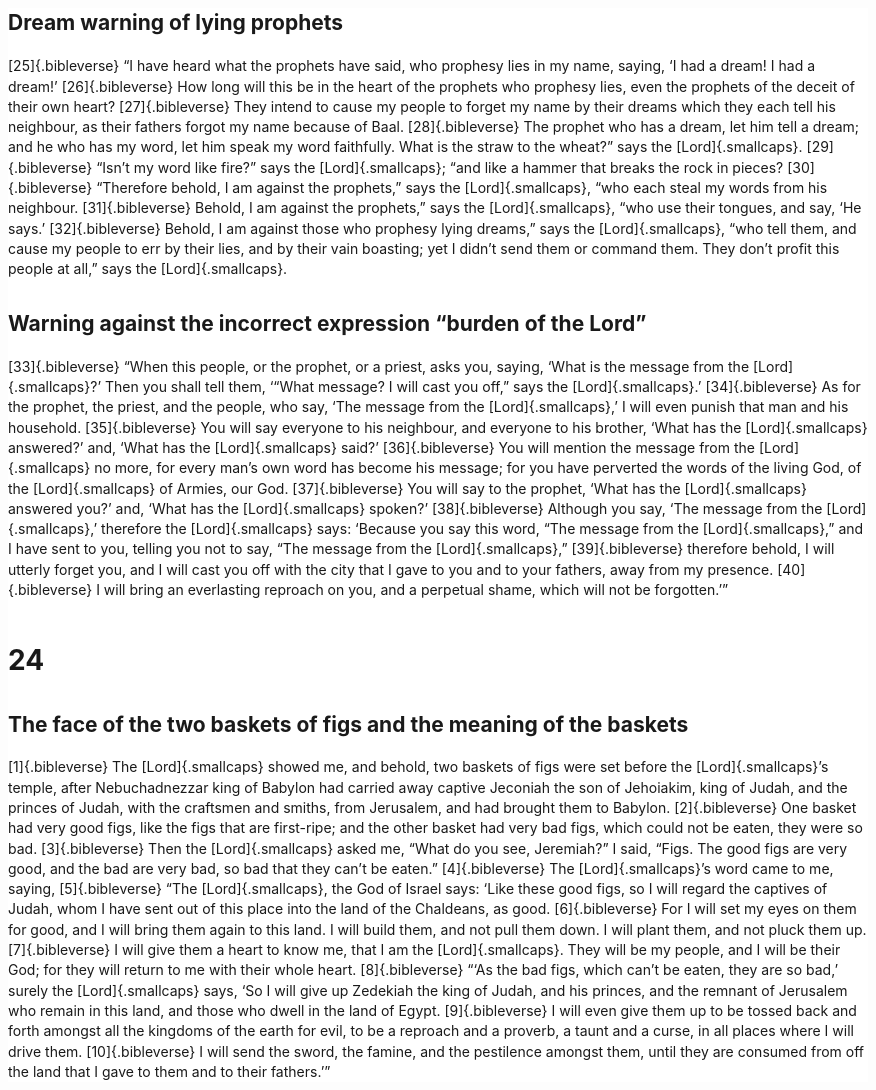 ## Dream warning of lying prophets
[25]{.bibleverse} “I have heard what the prophets have said, who prophesy lies in my name, saying, ‘I had a dream! I had a dream!’ [26]{.bibleverse} How long will this be in the heart of the prophets who prophesy lies, even the prophets of the deceit of their own heart? [27]{.bibleverse} They intend to cause my people to forget my name by their dreams which they each tell his neighbour, as their fathers forgot my name because of Baal. [28]{.bibleverse} The prophet who has a dream, let him tell a dream; and he who has my word, let him speak my word faithfully. What is the straw to the wheat?” says the [Lord]{.smallcaps}. [29]{.bibleverse} “Isn’t my word like fire?” says the [Lord]{.smallcaps}; “and like a hammer that breaks the rock in pieces? [30]{.bibleverse} “Therefore behold, I am against the prophets,” says the [Lord]{.smallcaps}, “who each steal my words from his neighbour. [31]{.bibleverse} Behold, I am against the prophets,” says the [Lord]{.smallcaps}, “who use their tongues, and say, ‘He says.’ [32]{.bibleverse} Behold, I am against those who prophesy lying dreams,” says the [Lord]{.smallcaps}, “who tell them, and cause my people to err by their lies, and by their vain boasting; yet I didn’t send them or command them. They don’t profit this people at all,” says the [Lord]{.smallcaps}.

## Warning against the incorrect expression “burden of the Lord”
[33]{.bibleverse} “When this people, or the prophet, or a priest, asks you, saying, ‘What is the message from the [Lord]{.smallcaps}?’ Then you shall tell them, ‘“What message? I will cast you off,” says the [Lord]{.smallcaps}.’ [34]{.bibleverse} As for the prophet, the priest, and the people, who say, ‘The message from the [Lord]{.smallcaps},’ I will even punish that man and his household. [35]{.bibleverse} You will say everyone to his neighbour, and everyone to his brother, ‘What has the [Lord]{.smallcaps} answered?’ and, ‘What has the [Lord]{.smallcaps} said?’ [36]{.bibleverse} You will mention the message from the [Lord]{.smallcaps} no more, for every man’s own word has become his message; for you have perverted the words of the living God, of the [Lord]{.smallcaps} of Armies, our God. [37]{.bibleverse} You will say to the prophet, ‘What has the [Lord]{.smallcaps} answered you?’ and, ‘What has the [Lord]{.smallcaps} spoken?’ [38]{.bibleverse} Although you say, ‘The message from the [Lord]{.smallcaps},’ therefore the [Lord]{.smallcaps} says: ‘Because you say this word, “The message from the [Lord]{.smallcaps},” and I have sent to you, telling you not to say, “The message from the [Lord]{.smallcaps},” [39]{.bibleverse} therefore behold, I will utterly forget you, and I will cast you off with the city that I gave to you and to your fathers, away from my presence. [40]{.bibleverse} I will bring an everlasting reproach on you, and a perpetual shame, which will not be forgotten.’” 

# 24 
## The face of the two baskets of figs and the meaning of the baskets
[1]{.bibleverse} The [Lord]{.smallcaps} showed me, and behold, two baskets of figs were set before the [Lord]{.smallcaps}’s temple, after Nebuchadnezzar king of Babylon had carried away captive Jeconiah the son of Jehoiakim, king of Judah, and the princes of Judah, with the craftsmen and smiths, from Jerusalem, and had brought them to Babylon. [2]{.bibleverse} One basket had very good figs, like the figs that are first-ripe; and the other basket had very bad figs, which could not be eaten, they were so bad. [3]{.bibleverse} Then the [Lord]{.smallcaps} asked me, “What do you see, Jeremiah?” I said, “Figs. The good figs are very good, and the bad are very bad, so bad that they can’t be eaten.” [4]{.bibleverse} The [Lord]{.smallcaps}’s word came to me, saying, [5]{.bibleverse} “The [Lord]{.smallcaps}, the God of Israel says: ‘Like these good figs, so I will regard the captives of Judah, whom I have sent out of this place into the land of the Chaldeans, as good. [6]{.bibleverse} For I will set my eyes on them for good, and I will bring them again to this land. I will build them, and not pull them down. I will plant them, and not pluck them up. [7]{.bibleverse} I will give them a heart to know me, that I am the [Lord]{.smallcaps}. They will be my people, and I will be their God; for they will return to me with their whole heart. [8]{.bibleverse} “‘As the bad figs, which can’t be eaten, they are so bad,’ surely the [Lord]{.smallcaps} says, ‘So I will give up Zedekiah the king of Judah, and his princes, and the remnant of Jerusalem who remain in this land, and those who dwell in the land of Egypt. [9]{.bibleverse} I will even give them up to be tossed back and forth amongst all the kingdoms of the earth for evil, to be a reproach and a proverb, a taunt and a curse, in all places where I will drive them. [10]{.bibleverse} I will send the sword, the famine, and the pestilence amongst them, until they are consumed from off the land that I gave to them and to their fathers.’” 
